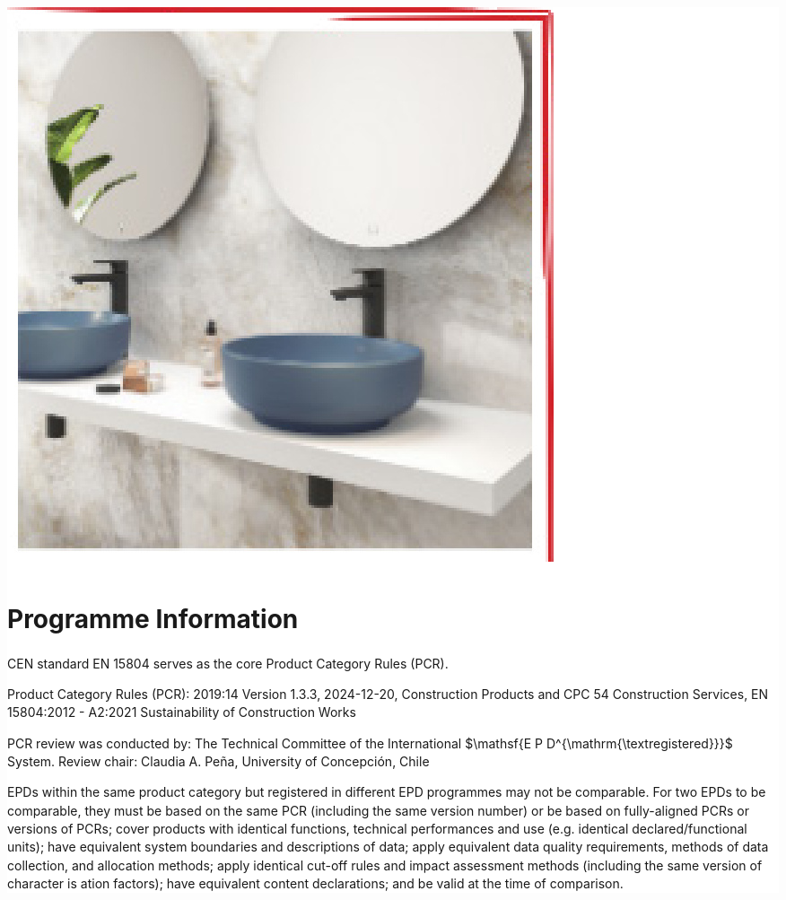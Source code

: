 ![](images/139c30ca7dab82fdf0af468908fecd99928cedf197be7124f57c835cb0f03bd0.jpg)  

# Programme Information  

CEN standard EN 15804 serves as the core Product Category Rules  (PCR).  

Product Category Rules (PCR): 2019:14 Version 1.3.3, 2024-12-20, Construction Products and CPC  54 Construction Services, EN 15804:2012 - A2:2021 Sustainability of  Construction Works  

PCR review was conducted by: The Technical Committee of the  International $\mathsf{E P D^{\mathrm{\textregistered}}}$  System. Review chair: Claudia A. Peña, University  of Concepción, Chile  

EPDs within the same product category but registered in different  EPD programmes may not be comparable. For two EPDs to be  comparable, they must be based on the same PCR (including  the same version number) or be based on fully-aligned PCRs or  versions of PCRs; cover products with identical functions, technical  performances and use (e.g. identical declared/functional units);  have equivalent system boundaries and descriptions of data; apply  equivalent data quality requirements, methods of data collection,  and allocation methods; apply identical cut-off rules and impact  assessment methods (including the same version of character is ation  factors); have equivalent content declarations; and be valid at the  time of comparison.  
